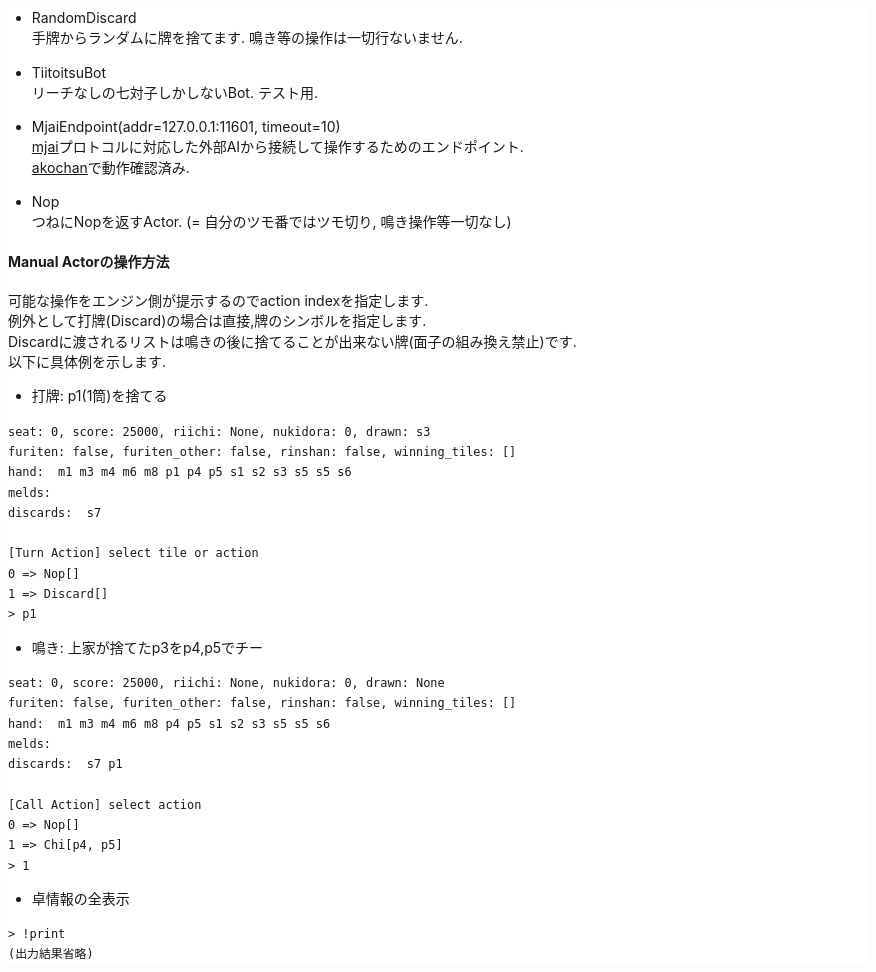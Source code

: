 * RandomDiscard  
手牌からランダムに牌を捨てます.
鳴き等の操作は一切行ないません.

* TiitoitsuBot  
リーチなしの七対子しかしないBot. テスト用.

* MjaiEndpoint(addr=127.0.0.1:11601, timeout=10)  
[mjai](https://github.com/gimite/mjai)プロトコルに対応した外部AIから接続して操作するためのエンドポイント.  
[akochan](https://github.com/critter-mj/akochan)で動作確認済み.

* Nop  
つねにNopを返すActor. (= 自分のツモ番ではツモ切り, 鳴き操作等一切なし)

#### Manual Actorの操作方法
可能な操作をエンジン側が提示するのでaction indexを指定します.  
例外として打牌(Discard)の場合は直接,牌のシンボルを指定します.  
Discardに渡されるリストは鳴きの後に捨てることが出来ない牌(面子の組み換え禁止)です.  
以下に具体例を示します.

* 打牌: p1(1筒)を捨てる
```
seat: 0, score: 25000, riichi: None, nukidora: 0, drawn: s3
furiten: false, furiten_other: false, rinshan: false, winning_tiles: []
hand:  m1 m3 m4 m6 m8 p1 p4 p5 s1 s2 s3 s5 s5 s6
melds: 
discards:  s7

[Turn Action] select tile or action
0 => Nop[]
1 => Discard[]
> p1

```

* 鳴き: 上家が捨てたp3をp4,p5でチー
```
seat: 0, score: 25000, riichi: None, nukidora: 0, drawn: None
furiten: false, furiten_other: false, rinshan: false, winning_tiles: []
hand:  m1 m3 m4 m6 m8 p4 p5 s1 s2 s3 s5 s5 s6
melds: 
discards:  s7 p1

[Call Action] select action
0 => Nop[]
1 => Chi[p4, p5]
> 1
```


* 卓情報の全表示
```
> !print
(出力結果省略)
```
